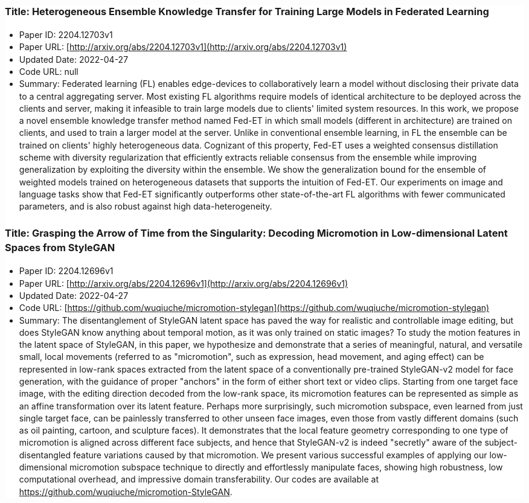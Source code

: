 ### Title: Heterogeneous Ensemble Knowledge Transfer for Training Large Models in Federated Learning
* Paper ID: 2204.12703v1
* Paper URL: [http://arxiv.org/abs/2204.12703v1](http://arxiv.org/abs/2204.12703v1)
* Updated Date: 2022-04-27
* Code URL: null
* Summary: Federated learning (FL) enables edge-devices to collaboratively learn a model
without disclosing their private data to a central aggregating server. Most
existing FL algorithms require models of identical architecture to be deployed
across the clients and server, making it infeasible to train large models due
to clients' limited system resources. In this work, we propose a novel ensemble
knowledge transfer method named Fed-ET in which small models (different in
architecture) are trained on clients, and used to train a larger model at the
server. Unlike in conventional ensemble learning, in FL the ensemble can be
trained on clients' highly heterogeneous data. Cognizant of this property,
Fed-ET uses a weighted consensus distillation scheme with diversity
regularization that efficiently extracts reliable consensus from the ensemble
while improving generalization by exploiting the diversity within the ensemble.
We show the generalization bound for the ensemble of weighted models trained on
heterogeneous datasets that supports the intuition of Fed-ET. Our experiments
on image and language tasks show that Fed-ET significantly outperforms other
state-of-the-art FL algorithms with fewer communicated parameters, and is also
robust against high data-heterogeneity.

### Title: Grasping the Arrow of Time from the Singularity: Decoding Micromotion in Low-dimensional Latent Spaces from StyleGAN
* Paper ID: 2204.12696v1
* Paper URL: [http://arxiv.org/abs/2204.12696v1](http://arxiv.org/abs/2204.12696v1)
* Updated Date: 2022-04-27
* Code URL: [https://github.com/wuqiuche/micromotion-stylegan](https://github.com/wuqiuche/micromotion-stylegan)
* Summary: The disentanglement of StyleGAN latent space has paved the way for realistic
and controllable image editing, but does StyleGAN know anything about temporal
motion, as it was only trained on static images? To study the motion features
in the latent space of StyleGAN, in this paper, we hypothesize and demonstrate
that a series of meaningful, natural, and versatile small, local movements
(referred to as "micromotion", such as expression, head movement, and aging
effect) can be represented in low-rank spaces extracted from the latent space
of a conventionally pre-trained StyleGAN-v2 model for face generation, with the
guidance of proper "anchors" in the form of either short text or video clips.
Starting from one target face image, with the editing direction decoded from
the low-rank space, its micromotion features can be represented as simple as an
affine transformation over its latent feature. Perhaps more surprisingly, such
micromotion subspace, even learned from just single target face, can be
painlessly transferred to other unseen face images, even those from vastly
different domains (such as oil painting, cartoon, and sculpture faces). It
demonstrates that the local feature geometry corresponding to one type of
micromotion is aligned across different face subjects, and hence that
StyleGAN-v2 is indeed "secretly" aware of the subject-disentangled feature
variations caused by that micromotion. We present various successful examples
of applying our low-dimensional micromotion subspace technique to directly and
effortlessly manipulate faces, showing high robustness, low computational
overhead, and impressive domain transferability. Our codes are available at
https://github.com/wuqiuche/micromotion-StyleGAN.
